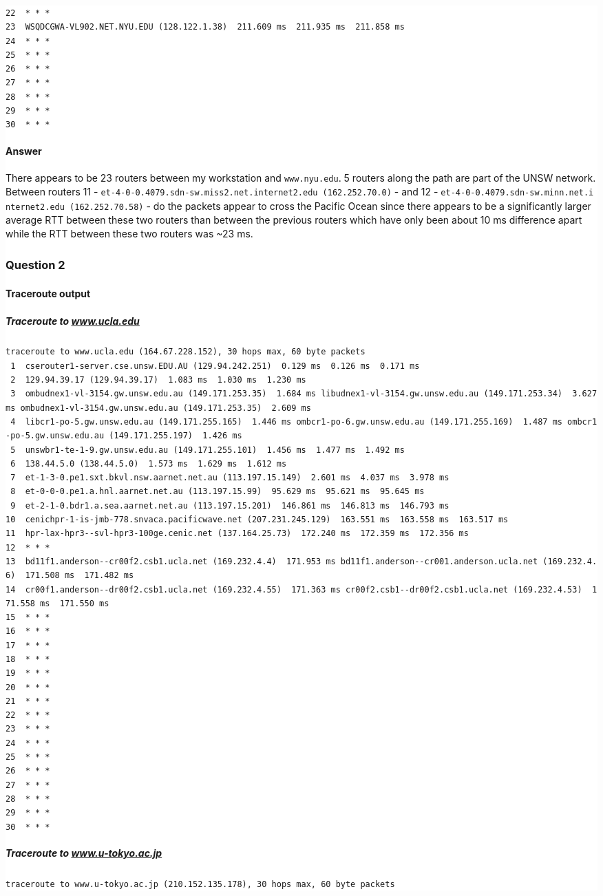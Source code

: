 ```
22  * * *
23  WSQDCGWA-VL902.NET.NYU.EDU (128.122.1.38)  211.609 ms  211.935 ms  211.858 ms
24  * * *
25  * * *
26  * * *
27  * * *
28  * * *
29  * * *
30  * * *
```
#### Answer
There appears to be 23 routers between my workstation and `www.nyu.edu`. 5 routers along the path are part of the UNSW network. Between routers 11 - `et-4-0-0.4079.sdn-sw.miss2.net.internet2.edu (162.252.70.0)` - and 12 - `et-4-0-0.4079.sdn-sw.minn.net.internet2.edu (162.252.70.58)` - do the packets appear to cross the Pacific Ocean since there appears to be a significantly larger average RTT between these two routers than between the previous routers which have only been about 10 ms difference apart while the RTT between these two routers was ~23 ms.

### Question 2
#### Traceroute output
##### Traceroute to www.ucla.edu
```
traceroute to www.ucla.edu (164.67.228.152), 30 hops max, 60 byte packets
 1  cserouter1-server.cse.unsw.EDU.AU (129.94.242.251)  0.129 ms  0.126 ms  0.171 ms
 2  129.94.39.17 (129.94.39.17)  1.083 ms  1.030 ms  1.230 ms
 3  ombudnex1-vl-3154.gw.unsw.edu.au (149.171.253.35)  1.684 ms libudnex1-vl-3154.gw.unsw.edu.au (149.171.253.34)  3.627 ms ombudnex1-vl-3154.gw.unsw.edu.au (149.171.253.35)  2.609 ms
 4  libcr1-po-5.gw.unsw.edu.au (149.171.255.165)  1.446 ms ombcr1-po-6.gw.unsw.edu.au (149.171.255.169)  1.487 ms ombcr1-po-5.gw.unsw.edu.au (149.171.255.197)  1.426 ms
 5  unswbr1-te-1-9.gw.unsw.edu.au (149.171.255.101)  1.456 ms  1.477 ms  1.492 ms
 6  138.44.5.0 (138.44.5.0)  1.573 ms  1.629 ms  1.612 ms
 7  et-1-3-0.pe1.sxt.bkvl.nsw.aarnet.net.au (113.197.15.149)  2.601 ms  4.037 ms  3.978 ms
 8  et-0-0-0.pe1.a.hnl.aarnet.net.au (113.197.15.99)  95.629 ms  95.621 ms  95.645 ms
 9  et-2-1-0.bdr1.a.sea.aarnet.net.au (113.197.15.201)  146.861 ms  146.813 ms  146.793 ms
10  cenichpr-1-is-jmb-778.snvaca.pacificwave.net (207.231.245.129)  163.551 ms  163.558 ms  163.517 ms
11  hpr-lax-hpr3--svl-hpr3-100ge.cenic.net (137.164.25.73)  172.240 ms  172.359 ms  172.356 ms
12  * * *
13  bd11f1.anderson--cr00f2.csb1.ucla.net (169.232.4.4)  171.953 ms bd11f1.anderson--cr001.anderson.ucla.net (169.232.4.6)  171.508 ms  171.482 ms
14  cr00f1.anderson--dr00f2.csb1.ucla.net (169.232.4.55)  171.363 ms cr00f2.csb1--dr00f2.csb1.ucla.net (169.232.4.53)  171.558 ms  171.550 ms
15  * * *
16  * * *
17  * * *
18  * * *
19  * * *
20  * * *
21  * * *
22  * * *
23  * * *
24  * * *
25  * * *
26  * * *
27  * * *
28  * * *
29  * * *
30  * * *
```
##### Traceroute to www.u-tokyo.ac.jp
```
traceroute to www.u-tokyo.ac.jp (210.152.135.178), 30 hops max, 60 byte packets
```